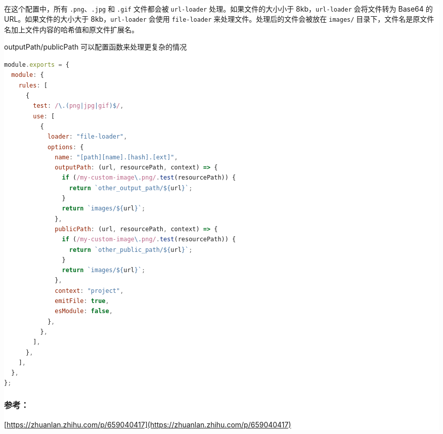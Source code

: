 ```jsx
```

在这个配置中，所有 `.png`、`.jpg` 和 `.gif` 文件都会被 `url-loader` 处理。如果文件的大小小于 8kb，`url-loader` 会将文件转为 Base64 的 URL。如果文件的大小大于 8kb，`url-loader` 会使用 `file-loader` 来处理文件。处理后的文件会被放在 `images/` 目录下，文件名是原文件名加上文件内容的哈希值和原文件扩展名。

outputPath/publicPath 可以配置函数来处理更复杂的情况

```jsx
module.exports = {
  module: {
    rules: [
      {
        test: /\.(png|jpg|gif)$/,
        use: [
          {
            loader: "file-loader",
            options: {
              name: "[path][name].[hash].[ext]",
              outputPath: (url, resourcePath, context) => {
                if (/my-custom-image\.png/.test(resourcePath)) {
                  return `other_output_path/${url}`;
                }
                return `images/${url}`;
              },
              publicPath: (url, resourcePath, context) => {
                if (/my-custom-image\.png/.test(resourcePath)) {
                  return `other_public_path/${url}`;
                }
                return `images/${url}`;
              },
              context: "project",
              emitFile: true,
              esModule: false,
            },
          },
        ],
      },
    ],
  },
};
```

### 参考：

[https://zhuanlan.zhihu.com/p/659040417](https://zhuanlan.zhihu.com/p/659040417)
